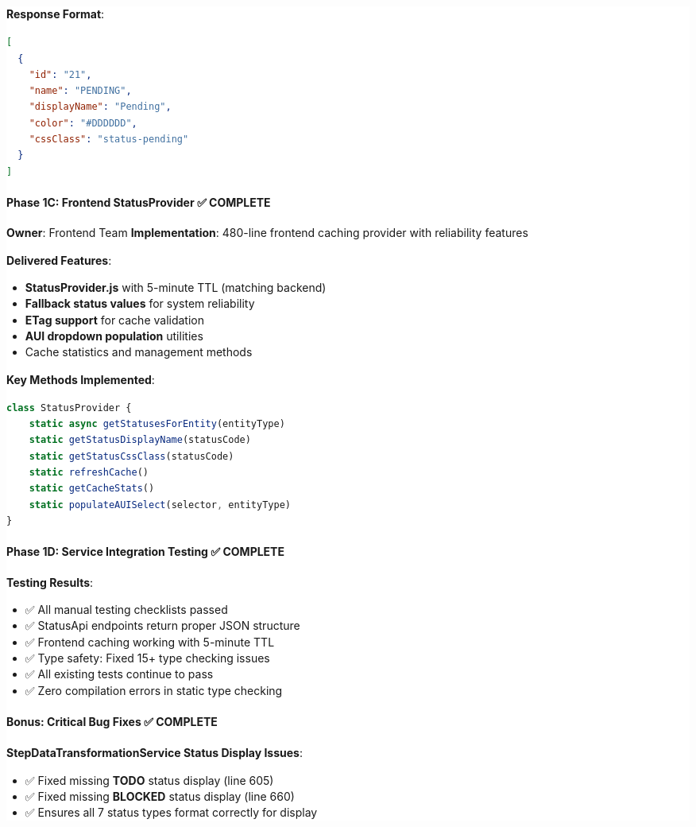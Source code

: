 **Response Format**:

```json
[
  {
    "id": "21",
    "name": "PENDING",
    "displayName": "Pending",
    "color": "#DDDDDD",
    "cssClass": "status-pending"
  }
]
```

#### Phase 1C: Frontend StatusProvider ✅ COMPLETE

**Owner**: Frontend Team
**Implementation**: 480-line frontend caching provider with reliability features

**Delivered Features**:

- **StatusProvider.js** with 5-minute TTL (matching backend)
- **Fallback status values** for system reliability
- **ETag support** for cache validation
- **AUI dropdown population** utilities
- Cache statistics and management methods

**Key Methods Implemented**:

```javascript
class StatusProvider {
    static async getStatusesForEntity(entityType)
    static getStatusDisplayName(statusCode)
    static getStatusCssClass(statusCode)
    static refreshCache()
    static getCacheStats()
    static populateAUISelect(selector, entityType)
}
```

#### Phase 1D: Service Integration Testing ✅ COMPLETE

**Testing Results**:

- ✅ All manual testing checklists passed
- ✅ StatusApi endpoints return proper JSON structure
- ✅ Frontend caching working with 5-minute TTL
- ✅ Type safety: Fixed 15+ type checking issues
- ✅ All existing tests continue to pass
- ✅ Zero compilation errors in static type checking

#### Bonus: Critical Bug Fixes ✅ COMPLETE

**StepDataTransformationService Status Display Issues**:

- ✅ Fixed missing **TODO** status display (line 605)
- ✅ Fixed missing **BLOCKED** status display (line 660)
- ✅ Ensures all 7 status types format correctly for display
